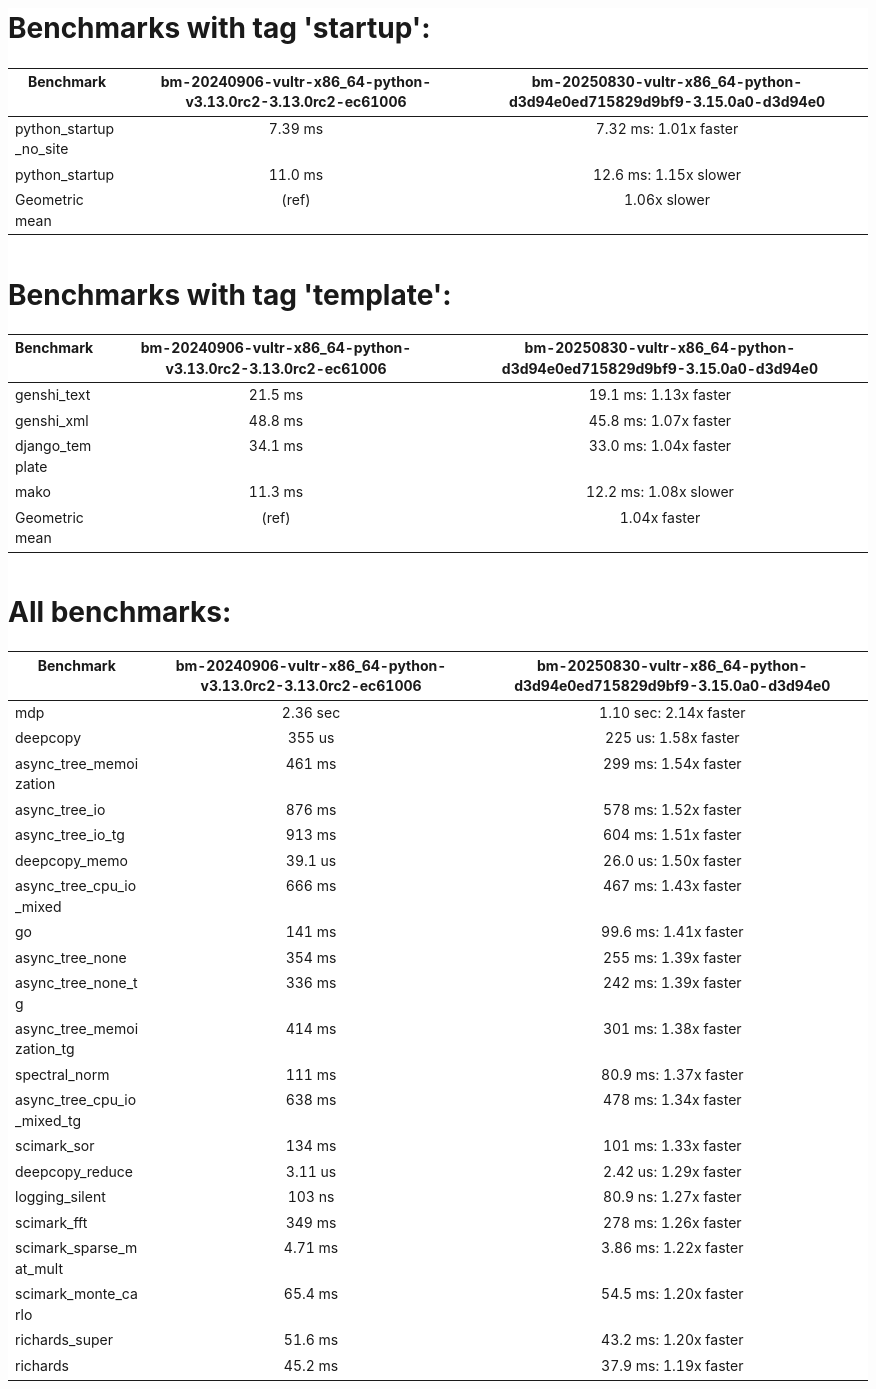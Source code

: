 Benchmarks with tag 'startup':
==============================

| Benchmark              | bm-20240906-vultr-x86_64-python-v3.13.0rc2-3.13.0rc2-ec61006 | bm-20250830-vultr-x86_64-python-d3d94e0ed715829d9bf9-3.15.0a0-d3d94e0 |
|------------------------|:------------------------------------------------------------:|:---------------------------------------------------------------------:|
| python_startup_no_site | 7.39 ms                                                      | 7.32 ms: 1.01x faster                                                 |
| python_startup         | 11.0 ms                                                      | 12.6 ms: 1.15x slower                                                 |
| Geometric mean         | (ref)                                                        | 1.06x slower                                                          |

Benchmarks with tag 'template':
===============================

| Benchmark       | bm-20240906-vultr-x86_64-python-v3.13.0rc2-3.13.0rc2-ec61006 | bm-20250830-vultr-x86_64-python-d3d94e0ed715829d9bf9-3.15.0a0-d3d94e0 |
|-----------------|:------------------------------------------------------------:|:---------------------------------------------------------------------:|
| genshi_text     | 21.5 ms                                                      | 19.1 ms: 1.13x faster                                                 |
| genshi_xml      | 48.8 ms                                                      | 45.8 ms: 1.07x faster                                                 |
| django_template | 34.1 ms                                                      | 33.0 ms: 1.04x faster                                                 |
| mako            | 11.3 ms                                                      | 12.2 ms: 1.08x slower                                                 |
| Geometric mean  | (ref)                                                        | 1.04x faster                                                          |

All benchmarks:
===============

| Benchmark                  | bm-20240906-vultr-x86_64-python-v3.13.0rc2-3.13.0rc2-ec61006 | bm-20250830-vultr-x86_64-python-d3d94e0ed715829d9bf9-3.15.0a0-d3d94e0 |
|----------------------------|:------------------------------------------------------------:|:---------------------------------------------------------------------:|
| mdp                        | 2.36 sec                                                     | 1.10 sec: 2.14x faster                                                |
| deepcopy                   | 355 us                                                       | 225 us: 1.58x faster                                                  |
| async_tree_memoization     | 461 ms                                                       | 299 ms: 1.54x faster                                                  |
| async_tree_io              | 876 ms                                                       | 578 ms: 1.52x faster                                                  |
| async_tree_io_tg           | 913 ms                                                       | 604 ms: 1.51x faster                                                  |
| deepcopy_memo              | 39.1 us                                                      | 26.0 us: 1.50x faster                                                 |
| async_tree_cpu_io_mixed    | 666 ms                                                       | 467 ms: 1.43x faster                                                  |
| go                         | 141 ms                                                       | 99.6 ms: 1.41x faster                                                 |
| async_tree_none            | 354 ms                                                       | 255 ms: 1.39x faster                                                  |
| async_tree_none_tg         | 336 ms                                                       | 242 ms: 1.39x faster                                                  |
| async_tree_memoization_tg  | 414 ms                                                       | 301 ms: 1.38x faster                                                  |
| spectral_norm              | 111 ms                                                       | 80.9 ms: 1.37x faster                                                 |
| async_tree_cpu_io_mixed_tg | 638 ms                                                       | 478 ms: 1.34x faster                                                  |
| scimark_sor                | 134 ms                                                       | 101 ms: 1.33x faster                                                  |
| deepcopy_reduce            | 3.11 us                                                      | 2.42 us: 1.29x faster                                                 |
| logging_silent             | 103 ns                                                       | 80.9 ns: 1.27x faster                                                 |
| scimark_fft                | 349 ms                                                       | 278 ms: 1.26x faster                                                  |
| scimark_sparse_mat_mult    | 4.71 ms                                                      | 3.86 ms: 1.22x faster                                                 |
| scimark_monte_carlo        | 65.4 ms                                                      | 54.5 ms: 1.20x faster                                                 |
| richards_super             | 51.6 ms                                                      | 43.2 ms: 1.20x faster                                                 |
| richards                   | 45.2 ms                                                      | 37.9 ms: 1.19x faster                                                 |